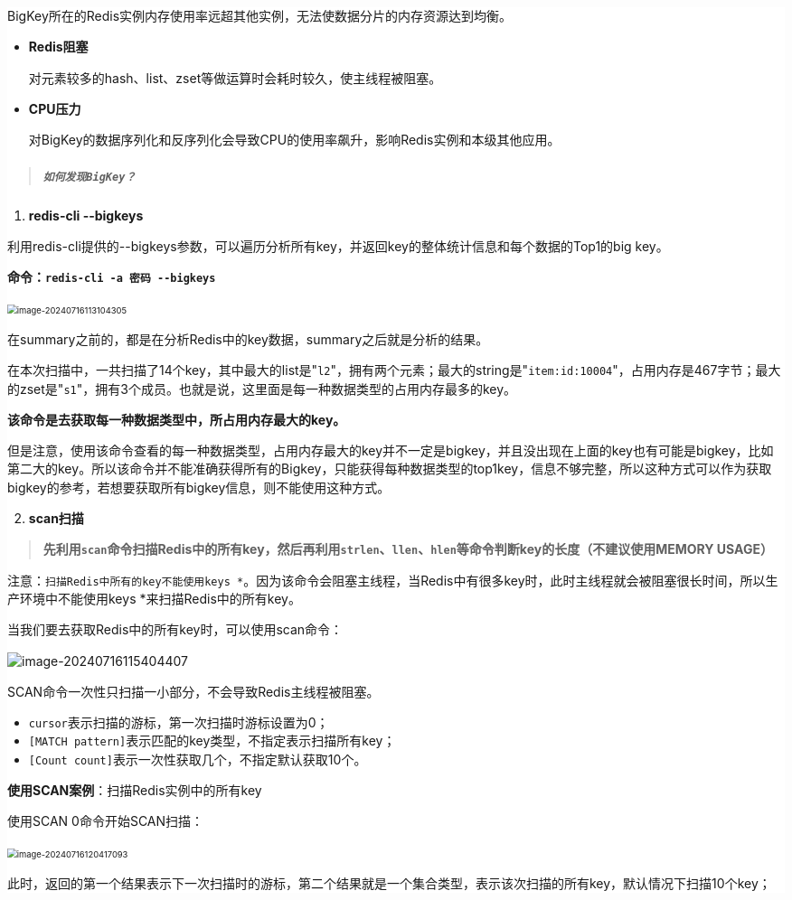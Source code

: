   BigKey所在的Redis实例内存使用率远超其他实例，无法使数据分片的内存资源达到均衡。

* **Redis阻塞**

  对元素较多的hash、list、zset等做运算时会耗时较久，使主线程被阻塞。

* **CPU压力**

  对BigKey的数据序列化和反序列化会导致CPU的使用率飙升，影响Redis实例和本级其他应用。





> ##### `如何发现BigKey？`

1. **redis-cli --bigkeys**

利用redis-cli提供的--bigkeys参数，可以遍历分析所有key，并返回key的整体统计信息和每个数据的Top1的big key。

**命令：`redis-cli -a 密码 --bigkeys`**

<img src="C:/Users/14036/Desktop/mdNotes/8、Redis/images/image-20240716113104305.png" alt="image-20240716113104305" style="zoom:67%;" />  

在summary之前的，都是在分析Redis中的key数据，summary之后就是分析的结果。

在本次扫描中，一共扫描了14个key，其中最大的list是"`l2`"，拥有两个元素；最大的string是"`item:id:10004`"，占用内存是467字节；最大的zset是"`s1`"，拥有3个成员。也就是说，这里面是每一种数据类型的占用内存最多的key。

**该命令是去获取每一种数据类型中，所占用内存最大的key。**

但是注意，使用该命令查看的每一种数据类型，占用内存最大的key并不一定是bigkey，并且没出现在上面的key也有可能是bigkey，比如第二大的key。所以该命令并不能准确获得所有的Bigkey，只能获得每种数据类型的top1key，信息不够完整，所以这种方式可以作为获取bigkey的参考，若想要获取所有bigkey信息，则不能使用这种方式。





2. **scan扫描**

> **先利用`scan`命令扫描Redis中的所有key，然后再利用`strlen`、`llen`、`hlen`等命令判断key的长度（不建议使用MEMORY USAGE）**

注意：`扫描Redis中所有的key不能使用keys *`。因为该命令会阻塞主线程，当Redis中有很多key时，此时主线程就会被阻塞很长时间，所以生产环境中不能使用keys *来扫描Redis中的所有key。

当我们要去获取Redis中的所有key时，可以使用scan命令：

![image-20240716115404407](C:/Users/14036/Desktop/mdNotes/8、Redis/images/image-20240716115404407.png) 

SCAN命令一次性只扫描一小部分，不会导致Redis主线程被阻塞。

* `cursor`表示扫描的游标，第一次扫描时游标设置为0；
* `[MATCH pattern]`表示匹配的key类型，不指定表示扫描所有key；
* `[Count count]`表示一次性获取几个，不指定默认获取10个。



**使用SCAN案例**：扫描Redis实例中的所有key

使用SCAN 0命令开始SCAN扫描：

<img src="C:/Users/14036/Desktop/mdNotes/8、Redis/images/image-20240716120417093.png" alt="image-20240716120417093" style="zoom:67%;" /> 

此时，返回的第一个结果表示下一次扫描时的游标，第二个结果就是一个集合类型，表示该次扫描的所有key，默认情况下扫描10个key；
